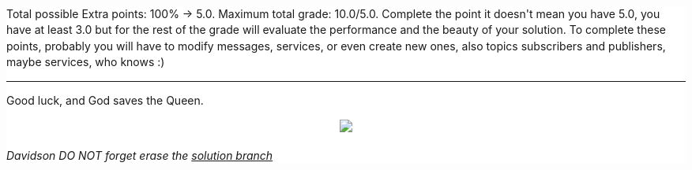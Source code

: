 Total possible Extra points: 100% -> 5.0. Maximum total grade: 10.0/5.0. Complete the point it doesn't mean you have 5.0, you have at least 3.0 but for the rest of the grade will evaluate the performance and the beauty of your solution. To complete these points, probably you will have to modify messages, services, or even create new ones, also topics subscribers and publishers, maybe services, who knows :)

---
Good luck, and God saves the Queen.

<p align="center">
  <img height="300" src="https://media.tenor.com/images/18a922837758f4d77b983dfa1f7acff2/tenor.gif">
</p>


*Davidson DO NOT forget erase the [solution branch](https://www.youtube.com/watch?v=dQw4w9WgXcQ)*